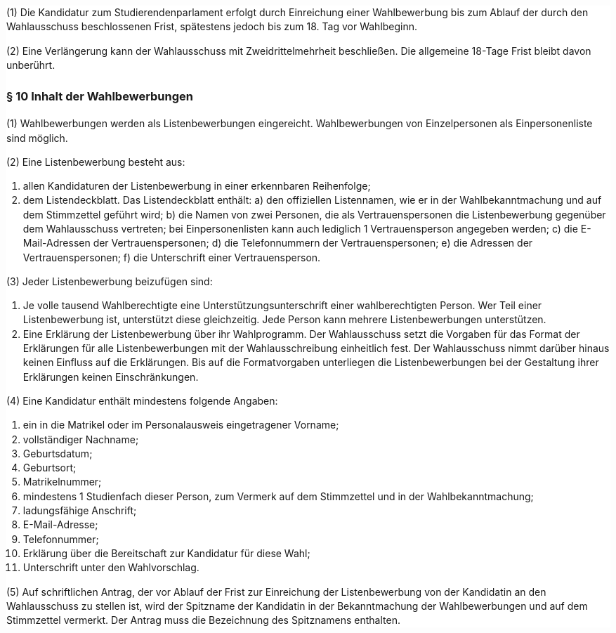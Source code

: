 \(1) Die Kandidatur zum Studierendenparlament erfolgt durch Einreichung einer Wahlbewerbung bis zum Ablauf der durch den Wahlausschuss beschlossenen Frist, spätestens jedoch bis zum 18. Tag vor Wahlbeginn.

\(2) Eine Verlängerung kann der Wahlausschuss mit Zweidrittelmehrheit beschließen. Die allgemeine 18-Tage Frist bleibt davon unberührt.


### § 10 Inhalt der Wahlbewerbungen

\(1) Wahlbewerbungen werden als Listenbewerbungen eingereicht. Wahlbewerbungen von Einzelpersonen als Einpersonenliste sind möglich.

\(2) Eine Listenbewerbung besteht aus:

1. allen Kandidaturen der Listenbewerbung in einer erkennbaren Reihenfolge;
2. dem Listendeckblatt. Das Listendeckblatt enthält:
    a) den offiziellen Listennamen, wie er in der Wahlbekanntmachung und auf dem
	Stimmzettel geführt wird;
    b) die Namen von zwei Personen, die als Vertrauenspersonen die Listenbewerbung gegenüber dem Wahlausschuss vertreten; bei Einpersonenlisten kann auch lediglich 1 Vertrauensperson angegeben werden;
    c) die E-Mail-Adressen der Vertrauenspersonen;
    d) die Telefonnummern der Vertrauenspersonen;
    e) die Adressen der Vertrauenspersonen;
    f) die Unterschrift einer Vertrauensperson.


\(3) Jeder Listenbewerbung beizufügen sind:

1. Je volle tausend Wahlberechtigte eine Unterstützungsunterschrift einer wahlberechtigten Person. Wer Teil einer Listenbewerbung ist, unterstützt diese gleichzeitig. Jede Person kann mehrere Listenbewerbungen unterstützen.
2. Eine Erklärung der Listenbewerbung über ihr Wahlprogramm. Der Wahlausschuss setzt die Vorgaben für das Format der Erklärungen für alle Listenbewerbungen mit der Wahlausschreibung einheitlich fest. Der Wahlausschuss nimmt darüber hinaus keinen Einfluss auf die Erklärungen. Bis auf die Formatvorgaben unterliegen die Listenbewerbungen bei der Gestaltung ihrer Erklärungen keinen Einschränkungen.


\(4) Eine Kandidatur enthält mindestens folgende Angaben:

1. ein in die Matrikel oder im Personalausweis eingetragener Vorname;
2. vollständiger Nachname;
3. Geburtsdatum;
4. Geburtsort;
5. Matrikelnummer;
6. mindestens 1 Studienfach dieser Person, zum Vermerk auf dem Stimmzettel und in 
der Wahlbekanntmachung;
7. ladungsfähige Anschrift;
8. E-Mail-Adresse;
9. Telefonnummer;
10. Erklärung über die Bereitschaft zur Kandidatur für diese Wahl;
11. Unterschrift unter den Wahlvorschlag.


\(5) Auf schriftlichen Antrag, der vor Ablauf der Frist zur Einreichung der Listenbewerbung von der Kandidatin an den Wahlausschuss zu stellen ist, wird der Spitzname der Kandidatin in der Bekanntmachung der Wahlbewerbungen und auf dem Stimmzettel vermerkt. Der Antrag muss die Bezeichnung des Spitznamens enthalten.
